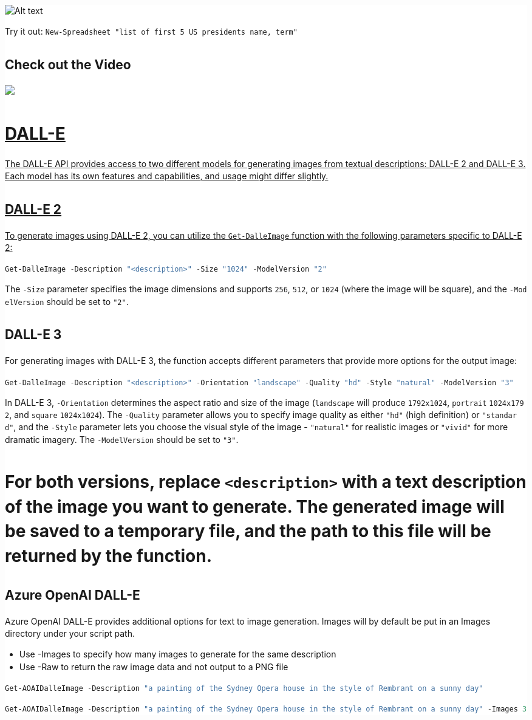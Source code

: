 ![Alt text](media/NewSpreadsheet.png)

Try it out: `New-Spreadsheet "list of first 5 US presidents name, term"`

## Check out the Video

<a href="https://youtu.be/Aehsgtll1CA"><img src="https://img.youtube.com/vi/Aehsgtll1CA/0.jpg" width="200">

# DALL-E

The DALL-E API provides access to two different models for generating images from textual descriptions: DALL-E 2 and DALL-E 3. Each model has its own features and capabilities, and usage might differ slightly.

## DALL-E 2

To generate images using DALL-E 2, you can utilize the `Get-DalleImage` function with the following parameters specific to DALL-E 2:

```powershell
Get-DalleImage -Description "<description>" -Size "1024" -ModelVersion "2"
```

The `-Size` parameter specifies the image dimensions and supports `256`, `512`, or `1024` (where the image will be square), and the `-ModelVersion` should be set to `"2"`.

## DALL-E 3

For generating images with DALL-E 3, the function accepts different parameters that provide more options for the output image:

```powershell
Get-DalleImage -Description "<description>" -Orientation "landscape" -Quality "hd" -Style "natural" -ModelVersion "3"
```

In DALL-E 3, `-Orientation` determines the aspect ratio and size of the image (`landscape` will produce `1792x1024`, `portrait` `1024x1792`, and `square` `1024x1024`). The `-Quality` parameter allows you to specify image quality as either `"hd"` (high definition) or `"standard"`, and the `-Style` parameter lets you choose the visual style of the image - `"natural"` for realistic images or `"vivid"` for more dramatic imagery. The `-ModelVersion` should be set to `"3"`.

For both versions, replace `<description>` with a text description of the image you want to generate. The generated image will be saved to a temporary file, and the path to this file will be returned by the function.
=======
## Azure OpenAI DALL-E

Azure OpenAI DALL-E provides additional options for text to image generation. Images will by default be put in an Images directory under your script path.

- Use -Images to specify how many images to generate for the same description
- Use -Raw to return the raw image data and not output to a PNG file

```powershell
Get-AOAIDalleImage -Description "a painting of the Sydney Opera house in the style of Rembrant on a sunny day"
```

```powershell
Get-AOAIDalleImage -Description "a painting of the Sydney Opera house in the style of Rembrant on a sunny day" -Images 3
```
